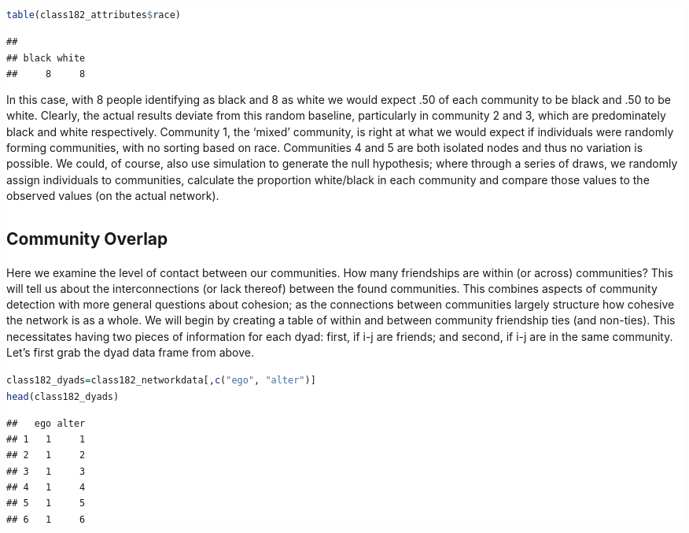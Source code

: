 ``` r
table(class182_attributes$race)
```

    ## 
    ## black white 
    ##     8     8

In this case, with 8 people identifying as black and 8 as white we would
expect .50 of each community to be black and .50 to be white. Clearly,
the actual results deviate from this random baseline, particularly in
community 2 and 3, which are predominately black and white respectively.
Community 1, the ‘mixed’ community, is right at what we would expect if
individuals were randomly forming communities, with no sorting based on
race. Communities 4 and 5 are both isolated nodes and thus no variation
is possible. We could, of course, also use simulation to generate the
null hypothesis; where through a series of draws, we randomly assign
individuals to communities, calculate the proportion white/black in each
community and compare those values to the observed values (on the actual
network).

## Community Overlap

Here we examine the level of contact between our communities. How many
friendships are within (or across) communities? This will tell us about
the interconnections (or lack thereof) between the found communities.
This combines aspects of community detection with more general questions
about cohesion; as the connections between communities largely structure
how cohesive the network is as a whole. We will begin by creating a
table of within and between community friendship ties (and non-ties).
This necessitates having two pieces of information for each dyad: first,
if i-j are friends; and second, if i-j are in the same community. Let’s
first grab the dyad data frame from above.

``` r
class182_dyads=class182_networkdata[,c("ego", "alter")]
head(class182_dyads)
```

    ##   ego alter
    ## 1   1     1
    ## 2   1     2
    ## 3   1     3
    ## 4   1     4
    ## 5   1     5
    ## 6   1     6

